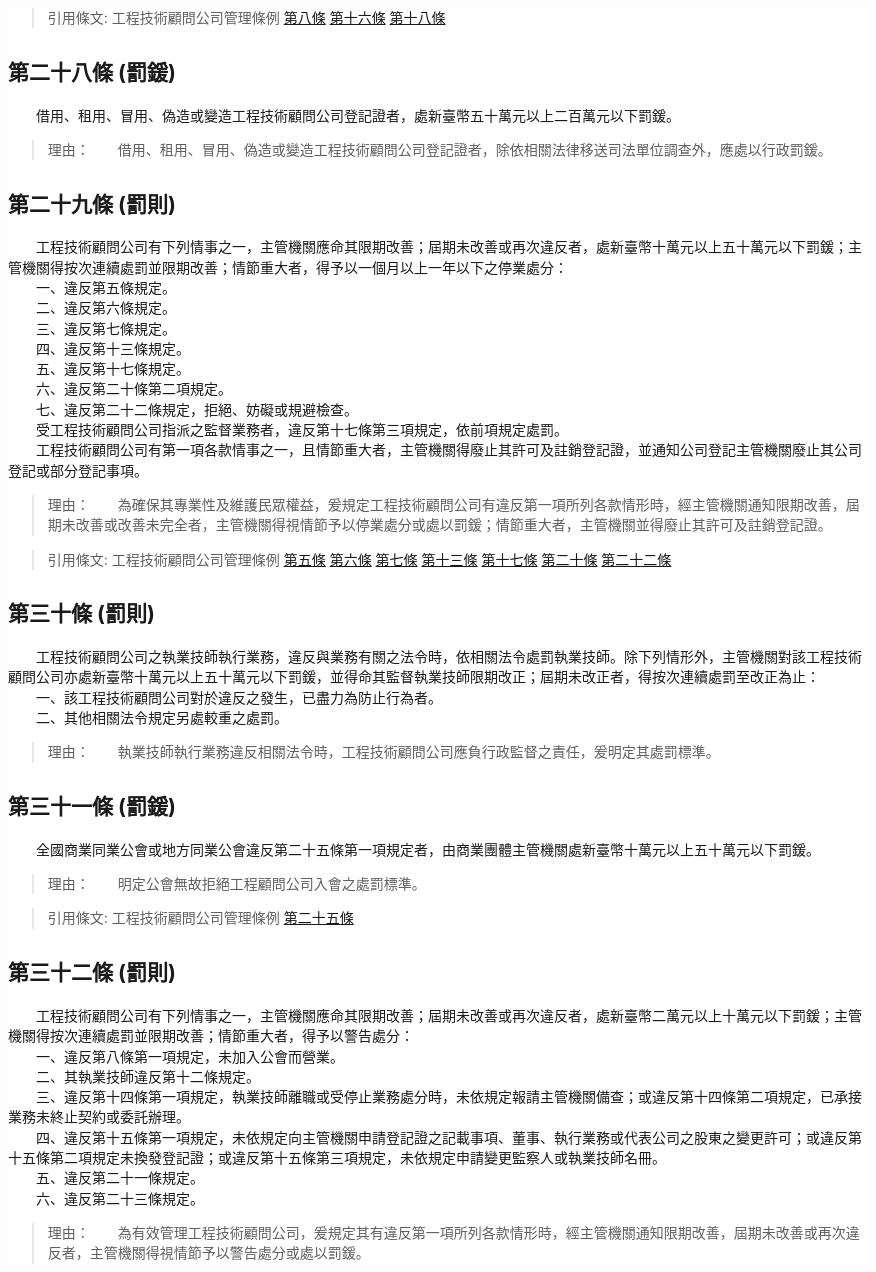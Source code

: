> 引用條文: 工程技術顧問公司管理條例 [第八條](../../交通建設/工程管理/工程技術顧問公司管理條例.md#第八條-申請設立或變更登記) [第十六條](../../交通建設/工程管理/工程技術顧問公司管理條例.md#第十六條-登記證不得出租出借) [第十八條](../../交通建設/工程管理/工程技術顧問公司管理條例.md#第十八條-停業規定)



第二十八條 (罰鍰)
-----------------
　　借用、租用、冒用、偽造或變造工程技術顧問公司登記證者，處新臺幣五十萬元以上二百萬元以下罰鍰。  
> 理由：　　借用、租用、冒用、偽造或變造工程技術顧問公司登記證者，除依相關法律移送司法單位調查外，應處以行政罰鍰。



第二十九條 (罰則)
-----------------
　　工程技術顧問公司有下列情事之一，主管機關應命其限期改善；屆期未改善或再次違反者，處新臺幣十萬元以上五十萬元以下罰鍰；主管機關得按次連續處罰並限期改善；情節重大者，得予以一個月以上一年以下之停業處分：  
　　一、違反第五條規定。  
　　二、違反第六條規定。  
　　三、違反第七條規定。  
　　四、違反第十三條規定。  
　　五、違反第十七條規定。  
　　六、違反第二十條第二項規定。  
　　七、違反第二十二條規定，拒絕、妨礙或規避檢查。  
　　受工程技術顧問公司指派之監督業務者，違反第十七條第三項規定，依前項規定處罰。  
　　工程技術顧問公司有第一項各款情事之一，且情節重大者，主管機關得廢止其許可及註銷登記證，並通知公司登記主管機關廢止其公司登記或部分登記事項。  
> 理由：　　為確保其專業性及維護民眾權益，爰規定工程技術顧問公司有違反第一項所列各款情形時，經主管機關通知限期改善，屆期未改善或改善未完全者，主管機關得視情節予以停業處分或處以罰鍰；情節重大者，主管機關並得廢止其許可及註銷登記證。

> 引用條文: 工程技術顧問公司管理條例 [第五條](../../交通建設/工程管理/工程技術顧問公司管理條例.md#第五條-公司負責人資格限制) [第六條](../../交通建設/工程管理/工程技術顧問公司管理條例.md#第六條-公司董事、執行業務或股東之資格) [第七條](../../交通建設/工程管理/工程技術顧問公司管理條例.md#第七條-公司其他負責人員資格限制) [第十三條](../../交通建設/工程管理/工程技術顧問公司管理條例.md#第十三條-執業技師專任規定) [第十七條](../../交通建設/工程管理/工程技術顧問公司管理條例.md#第十七條-承接業務規定) [第二十條](../../交通建設/工程管理/工程技術顧問公司管理條例.md#第二十條-投保專業責任保險) [第二十二條](../../交通建設/工程管理/工程技術顧問公司管理條例.md#第二十二條-業務督導考核規定)



第三十條 (罰則)
---------------
　　工程技術顧問公司之執業技師執行業務，違反與業務有關之法令時，依相關法令處罰執業技師。除下列情形外，主管機關對該工程技術顧問公司亦處新臺幣十萬元以上五十萬元以下罰鍰，並得命其監督執業技師限期改正；屆期未改正者，得按次連續處罰至改正為止：  
　　一、該工程技術顧問公司對於違反之發生，已盡力為防止行為者。  
　　二、其他相關法令規定另處較重之處罰。  
> 理由：　　執業技師執行業務違反相關法令時，工程技術顧問公司應負行政監督之責任，爰明定其處罰標準。



第三十一條 (罰鍰)
-----------------
　　全國商業同業公會或地方同業公會違反第二十五條第一項規定者，由商業團體主管機關處新臺幣十萬元以上五十萬元以下罰鍰。  
> 理由：　　明定公會無故拒絕工程顧問公司入會之處罰標準。

> 引用條文: 工程技術顧問公司管理條例 [第二十五條](../../交通建設/工程管理/工程技術顧問公司管理條例.md#第二十五條-不得拒絕入會之申請)



第三十二條 (罰則)
-----------------
　　工程技術顧問公司有下列情事之一，主管機關應命其限期改善；屆期未改善或再次違反者，處新臺幣二萬元以上十萬元以下罰鍰；主管機關得按次連續處罰並限期改善；情節重大者，得予以警告處分：  
　　一、違反第八條第一項規定，未加入公會而營業。  
　　二、其執業技師違反第十二條規定。  
　　三、違反第十四條第一項規定，執業技師離職或受停止業務處分時，未依規定報請主管機關備查；或違反第十四條第二項規定，已承接業務未終止契約或委託辦理。  
　　四、違反第十五條第一項規定，未依規定向主管機關申請登記證之記載事項、董事、執行業務或代表公司之股東之變更許可；或違反第十五條第二項規定未換發登記證；或違反第十五條第三項規定，未依規定申請變更監察人或執業技師名冊。  
　　五、違反第二十一條規定。  
　　六、違反第二十三條規定。  
> 理由：　　為有效管理工程技術顧問公司，爰規定其有違反第一項所列各款情形時，經主管機關通知限期改善，屆期未改善或再次違反者，主管機關得視情節予以警告處分或處以罰鍰。

